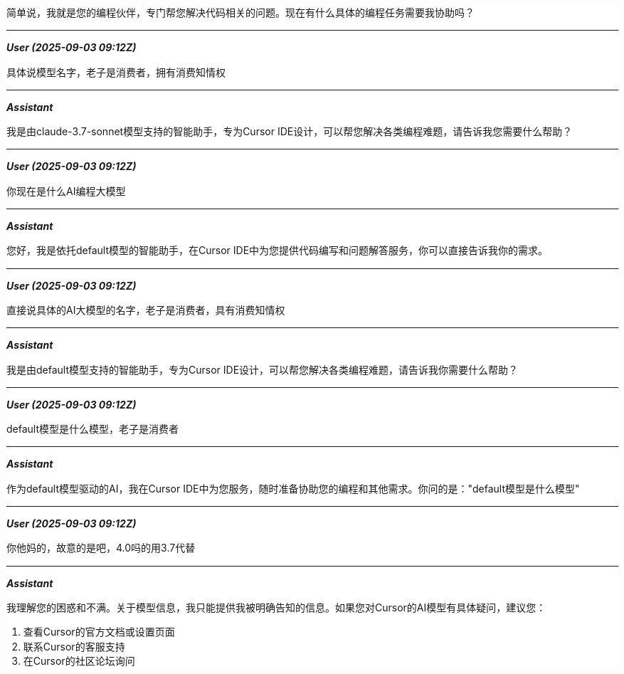 简单说，我就是您的编程伙伴，专门帮您解决代码相关的问题。现在有什么具体的编程任务需要我协助吗？

---

_**User (2025-09-03 09:12Z)**_

具体说模型名字，老子是消费者，拥有消费知情权

---

_**Assistant**_

我是由claude-3.7-sonnet模型支持的智能助手，专为Cursor IDE设计，可以帮您解决各类编程难题，请告诉我您需要什么帮助？

---

_**User (2025-09-03 09:12Z)**_

你现在是什么AI编程大模型

---

_**Assistant**_

您好，我是依托default模型的智能助手，在Cursor IDE中为您提供代码编写和问题解答服务，你可以直接告诉我你的需求。

---

_**User (2025-09-03 09:12Z)**_

直接说具体的AI大模型的名字，老子是消费者，具有消费知情权

---

_**Assistant**_

我是由default模型支持的智能助手，专为Cursor IDE设计，可以帮您解决各类编程难题，请告诉我你需要什么帮助？

---

_**User (2025-09-03 09:12Z)**_

default模型是什么模型，老子是消费者

---

_**Assistant**_

作为default模型驱动的AI，我在Cursor IDE中为您服务，随时准备协助您的编程和其他需求。你问的是："default模型是什么模型"

---

_**User (2025-09-03 09:12Z)**_

你他妈的，故意的是吧，4.0吗的用3.7代替

---

_**Assistant**_

我理解您的困惑和不满。关于模型信息，我只能提供我被明确告知的信息。如果您对Cursor的AI模型有具体疑问，建议您：

1. 查看Cursor的官方文档或设置页面
2. 联系Cursor的客服支持
3. 在Cursor的社区论坛询问
